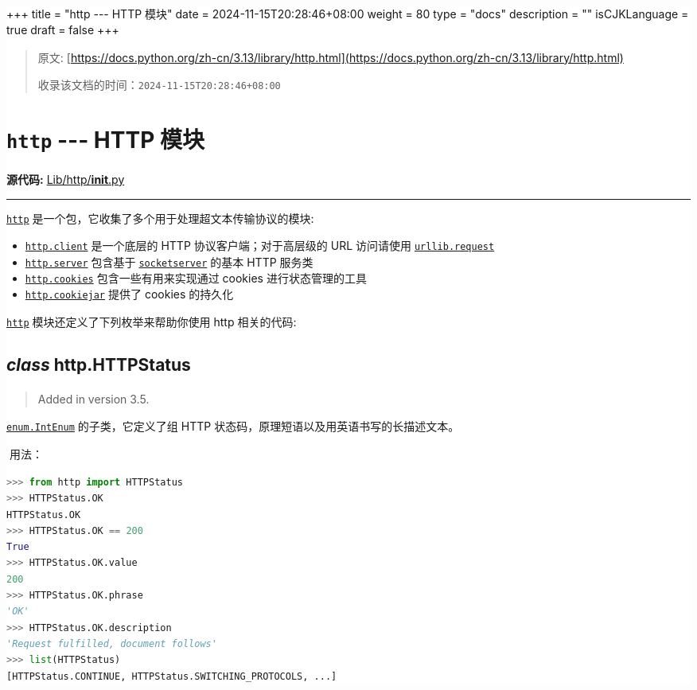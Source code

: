 +++
title = "http --- HTTP 模块"
date = 2024-11-15T20:28:46+08:00
weight = 80
type = "docs"
description = ""
isCJKLanguage = true
draft = false
+++

> 原文: [https://docs.python.org/zh-cn/3.13/library/http.html](https://docs.python.org/zh-cn/3.13/library/http.html)
>
> 收录该文档的时间：`2024-11-15T20:28:46+08:00`

# `http` --- HTTP 模块

**源代码:** [Lib/http/__init__.py](https://github.com/python/cpython/tree/3.13/Lib/http/__init__.py)

------

[`http`](https://docs.python.org/zh-cn/3.13/library/http.html#module-http) 是一个包，它收集了多个用于处理超文本传输协议的模块:

- [`http.client`](https://docs.python.org/zh-cn/3.13/library/http.client.html#module-http.client) 是一个底层的 HTTP 协议客户端；对于高层级的 URL 访问请使用 [`urllib.request`](https://docs.python.org/zh-cn/3.13/library/urllib.request.html#module-urllib.request)
- [`http.server`](https://docs.python.org/zh-cn/3.13/library/http.server.html#module-http.server) 包含基于 [`socketserver`](https://docs.python.org/zh-cn/3.13/library/socketserver.html#module-socketserver) 的基本 HTTP 服务类
- [`http.cookies`](https://docs.python.org/zh-cn/3.13/library/http.cookies.html#module-http.cookies) 包含一些有用来实现通过 cookies 进行状态管理的工具
- [`http.cookiejar`](https://docs.python.org/zh-cn/3.13/library/http.cookiejar.html#module-http.cookiejar) 提供了 cookies 的持久化

[`http`](https://docs.python.org/zh-cn/3.13/library/http.html#module-http) 模块还定义了下列枚举来帮助你使用 http 相关的代码:

## *class* http.**HTTPStatus**

> Added in version 3.5.
>

[`enum.IntEnum`](https://docs.python.org/zh-cn/3.13/library/enum.html#enum.IntEnum) 的子类，它定义了组 HTTP 状态码，原理短语以及用英语书写的长描述文本。

​	用法：



``` python
>>> from http import HTTPStatus
>>> HTTPStatus.OK
HTTPStatus.OK
>>> HTTPStatus.OK == 200
True
>>> HTTPStatus.OK.value
200
>>> HTTPStatus.OK.phrase
'OK'
>>> HTTPStatus.OK.description
'Request fulfilled, document follows'
>>> list(HTTPStatus)
[HTTPStatus.CONTINUE, HTTPStatus.SWITCHING_PROTOCOLS, ...]
```
